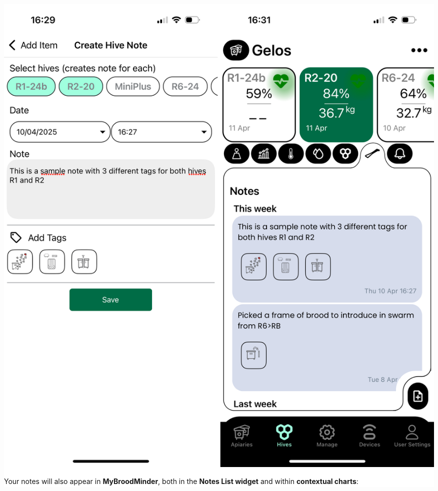 ![Note Saved](../assets/50_mybroodminder_v5.assets/notes/notes2.png#largeImg)

Your notes will also appear in **MyBroodMinder**, both in the **Notes List widget** and within **contextual charts**:
